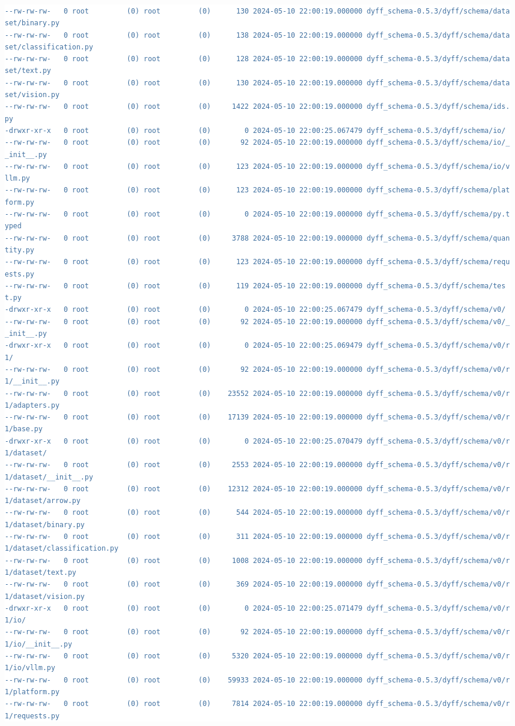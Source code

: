 ```diff
--rw-rw-rw-   0 root         (0) root         (0)      130 2024-05-10 22:00:19.000000 dyff_schema-0.5.3/dyff/schema/dataset/binary.py
--rw-rw-rw-   0 root         (0) root         (0)      138 2024-05-10 22:00:19.000000 dyff_schema-0.5.3/dyff/schema/dataset/classification.py
--rw-rw-rw-   0 root         (0) root         (0)      128 2024-05-10 22:00:19.000000 dyff_schema-0.5.3/dyff/schema/dataset/text.py
--rw-rw-rw-   0 root         (0) root         (0)      130 2024-05-10 22:00:19.000000 dyff_schema-0.5.3/dyff/schema/dataset/vision.py
--rw-rw-rw-   0 root         (0) root         (0)     1422 2024-05-10 22:00:19.000000 dyff_schema-0.5.3/dyff/schema/ids.py
-drwxr-xr-x   0 root         (0) root         (0)        0 2024-05-10 22:00:25.067479 dyff_schema-0.5.3/dyff/schema/io/
--rw-rw-rw-   0 root         (0) root         (0)       92 2024-05-10 22:00:19.000000 dyff_schema-0.5.3/dyff/schema/io/__init__.py
--rw-rw-rw-   0 root         (0) root         (0)      123 2024-05-10 22:00:19.000000 dyff_schema-0.5.3/dyff/schema/io/vllm.py
--rw-rw-rw-   0 root         (0) root         (0)      123 2024-05-10 22:00:19.000000 dyff_schema-0.5.3/dyff/schema/platform.py
--rw-rw-rw-   0 root         (0) root         (0)        0 2024-05-10 22:00:19.000000 dyff_schema-0.5.3/dyff/schema/py.typed
--rw-rw-rw-   0 root         (0) root         (0)     3788 2024-05-10 22:00:19.000000 dyff_schema-0.5.3/dyff/schema/quantity.py
--rw-rw-rw-   0 root         (0) root         (0)      123 2024-05-10 22:00:19.000000 dyff_schema-0.5.3/dyff/schema/requests.py
--rw-rw-rw-   0 root         (0) root         (0)      119 2024-05-10 22:00:19.000000 dyff_schema-0.5.3/dyff/schema/test.py
-drwxr-xr-x   0 root         (0) root         (0)        0 2024-05-10 22:00:25.067479 dyff_schema-0.5.3/dyff/schema/v0/
--rw-rw-rw-   0 root         (0) root         (0)       92 2024-05-10 22:00:19.000000 dyff_schema-0.5.3/dyff/schema/v0/__init__.py
-drwxr-xr-x   0 root         (0) root         (0)        0 2024-05-10 22:00:25.069479 dyff_schema-0.5.3/dyff/schema/v0/r1/
--rw-rw-rw-   0 root         (0) root         (0)       92 2024-05-10 22:00:19.000000 dyff_schema-0.5.3/dyff/schema/v0/r1/__init__.py
--rw-rw-rw-   0 root         (0) root         (0)    23552 2024-05-10 22:00:19.000000 dyff_schema-0.5.3/dyff/schema/v0/r1/adapters.py
--rw-rw-rw-   0 root         (0) root         (0)    17139 2024-05-10 22:00:19.000000 dyff_schema-0.5.3/dyff/schema/v0/r1/base.py
-drwxr-xr-x   0 root         (0) root         (0)        0 2024-05-10 22:00:25.070479 dyff_schema-0.5.3/dyff/schema/v0/r1/dataset/
--rw-rw-rw-   0 root         (0) root         (0)     2553 2024-05-10 22:00:19.000000 dyff_schema-0.5.3/dyff/schema/v0/r1/dataset/__init__.py
--rw-rw-rw-   0 root         (0) root         (0)    12312 2024-05-10 22:00:19.000000 dyff_schema-0.5.3/dyff/schema/v0/r1/dataset/arrow.py
--rw-rw-rw-   0 root         (0) root         (0)      544 2024-05-10 22:00:19.000000 dyff_schema-0.5.3/dyff/schema/v0/r1/dataset/binary.py
--rw-rw-rw-   0 root         (0) root         (0)      311 2024-05-10 22:00:19.000000 dyff_schema-0.5.3/dyff/schema/v0/r1/dataset/classification.py
--rw-rw-rw-   0 root         (0) root         (0)     1008 2024-05-10 22:00:19.000000 dyff_schema-0.5.3/dyff/schema/v0/r1/dataset/text.py
--rw-rw-rw-   0 root         (0) root         (0)      369 2024-05-10 22:00:19.000000 dyff_schema-0.5.3/dyff/schema/v0/r1/dataset/vision.py
-drwxr-xr-x   0 root         (0) root         (0)        0 2024-05-10 22:00:25.071479 dyff_schema-0.5.3/dyff/schema/v0/r1/io/
--rw-rw-rw-   0 root         (0) root         (0)       92 2024-05-10 22:00:19.000000 dyff_schema-0.5.3/dyff/schema/v0/r1/io/__init__.py
--rw-rw-rw-   0 root         (0) root         (0)     5320 2024-05-10 22:00:19.000000 dyff_schema-0.5.3/dyff/schema/v0/r1/io/vllm.py
--rw-rw-rw-   0 root         (0) root         (0)    59933 2024-05-10 22:00:19.000000 dyff_schema-0.5.3/dyff/schema/v0/r1/platform.py
--rw-rw-rw-   0 root         (0) root         (0)     7814 2024-05-10 22:00:19.000000 dyff_schema-0.5.3/dyff/schema/v0/r1/requests.py
```